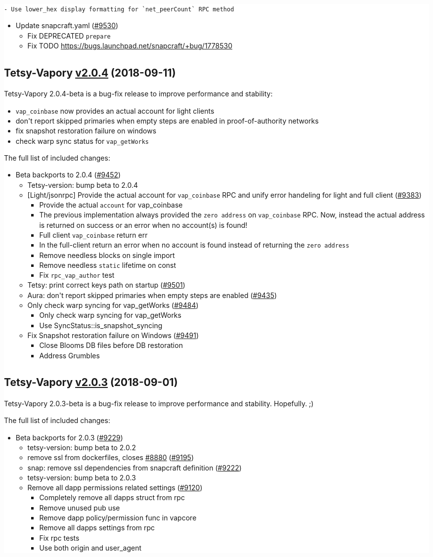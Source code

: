     - Use lower_hex display formatting for `net_peerCount` RPC method
- Update snapcraft.yaml ([#9530](https://github.com/openvapory/tetsy-vapory/pull/9530))
  - Fix DEPRECATED `prepare`
  - Fix TODO https://bugs.launchpad.net/snapcraft/+bug/1778530

## Tetsy-Vapory [v2.0.4](https://github.com/openvapory/tetsy-vapory/releases/tag/v2.0.4) (2018-09-11)

Tetsy-Vapory 2.0.4-beta is a bug-fix release to improve performance and stability:

- `vap_coinbase` now provides an actual account for light clients
- don't report skipped primaries when empty steps are enabled in proof-of-authority networks
- fix snapshot restoration failure on windows
- check warp sync status for `vap_getWorks`

The full list of included changes:

- Beta backports to 2.0.4 ([#9452](https://github.com/openvapory/tetsy-vapory/pull/9452))
  - Tetsy-version: bump beta to 2.0.4
  - [Light/jsonrpc] Provide the actual account for `vap_coinbase` RPC and unify error handeling for light and full client ([#9383](https://github.com/openvapory/tetsy-vapory/pull/9383))
    - Provide the actual `account` for vap_coinbase
    - The previous implementation always provided the `zero address` on `vap_coinbase` RPC. Now, instead the actual address is returned on success or an error when no account(s) is found!
    - Full client `vap_coinbase` return err
    - In the full-client return an error when no account is found instead of returning the `zero address`
    - Remove needless blocks on single import
    - Remove needless `static` lifetime on const
    - Fix `rpc_vap_author` test
  - Tetsy: print correct keys path on startup ([#9501](https://github.com/openvapory/tetsy-vapory/pull/9501))
  - Aura: don't report skipped primaries when empty steps are enabled ([#9435](https://github.com/openvapory/tetsy-vapory/pull/9435))
  - Only check warp syncing for vap_getWorks ([#9484](https://github.com/openvapory/tetsy-vapory/pull/9484))
    - Only check warp syncing for vap_getWorks
    - Use SyncStatus::is_snapshot_syncing
  - Fix Snapshot restoration failure on Windows ([#9491](https://github.com/openvapory/tetsy-vapory/pull/9491))
    - Close Blooms DB files before DB restoration
    - Address Grumbles

## Tetsy-Vapory [v2.0.3](https://github.com/openvapory/tetsy-vapory/releases/tag/v2.0.3) (2018-09-01)

Tetsy-Vapory 2.0.3-beta is a bug-fix release to improve performance and stability. Hopefully. ;)

The full list of included changes:

- Beta backports for 2.0.3 ([#9229](https://github.com/openvapory/tetsy-vapory/pull/9229))
  - tetsy-version: bump beta to 2.0.2
  - remove ssl from dockerfiles, closes [#8880](https://github.com/openvapory/tetsy-vapory/issues/8880) ([#9195](https://github.com/openvapory/tetsy-vapory/pull/9195))
  - snap: remove ssl dependencies from snapcraft definition ([#9222](https://github.com/openvapory/tetsy-vapory/pull/9222))
  - tetsy-version: bump beta to 2.0.3
  - Remove all dapp permissions related settings ([#9120](https://github.com/openvapory/tetsy-vapory/pull/9120))
    - Completely remove all dapps struct from rpc
    - Remove unused pub use
    - Remove dapp policy/permission func in vapcore
    - Remove all dapps settings from rpc
    - Fix rpc tests
    - Use both origin and user_agent